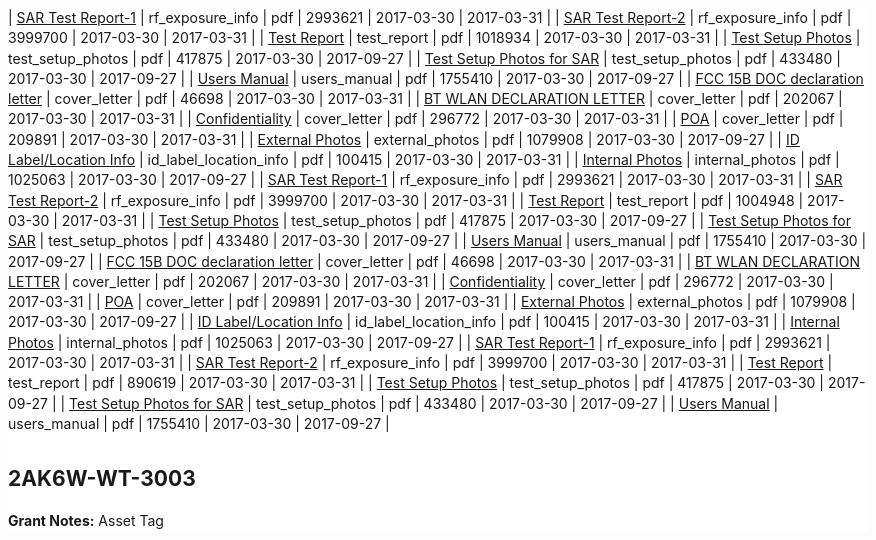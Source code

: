 | [SAR Test Report-1](2AK6WEUCLID1/dc09728e3ab61bba86df3cbbe6d26eeb/3339127.pdf) | rf_exposure_info | pdf | 2993621 | 2017-03-30 | 2017-03-31 |
| [SAR Test Report-2](2AK6WEUCLID1/dc09728e3ab61bba86df3cbbe6d26eeb/3339128.pdf) | rf_exposure_info | pdf | 3999700 | 2017-03-30 | 2017-03-31 |
| [Test Report](2AK6WEUCLID1/dc09728e3ab61bba86df3cbbe6d26eeb/3339126.pdf) | test_report | pdf | 1018934 | 2017-03-30 | 2017-03-31 |
| [Test Setup Photos](2AK6WEUCLID1/dc09728e3ab61bba86df3cbbe6d26eeb/3339106.pdf) | test_setup_photos | pdf | 417875 | 2017-03-30 | 2017-09-27 |
| [Test Setup Photos for SAR](2AK6WEUCLID1/dc09728e3ab61bba86df3cbbe6d26eeb/3339107.pdf) | test_setup_photos | pdf | 433480 | 2017-03-30 | 2017-09-27 |
| [Users Manual](2AK6WEUCLID1/dc09728e3ab61bba86df3cbbe6d26eeb/3339109.pdf) | users_manual | pdf | 1755410 | 2017-03-30 | 2017-09-27 |
| [FCC 15B DOC declaration letter](2AK6WEUCLID1/e80c2d836ac02f475a8718abcef0b7cb/3339121.pdf) | cover_letter | pdf | 46698 | 2017-03-30 | 2017-03-31 |
| [BT WLAN DECLARATION LETTER](2AK6WEUCLID1/e80c2d836ac02f475a8718abcef0b7cb/3339122.pdf) | cover_letter | pdf | 202067 | 2017-03-30 | 2017-03-31 |
| [Confidentiality](2AK6WEUCLID1/e80c2d836ac02f475a8718abcef0b7cb/3339123.pdf) | cover_letter | pdf | 296772 | 2017-03-30 | 2017-03-31 |
| [POA](2AK6WEUCLID1/e80c2d836ac02f475a8718abcef0b7cb/3339124.pdf) | cover_letter | pdf | 209891 | 2017-03-30 | 2017-03-31 |
| [External Photos](2AK6WEUCLID1/e80c2d836ac02f475a8718abcef0b7cb/3339104.pdf) | external_photos | pdf | 1079908 | 2017-03-30 | 2017-09-27 |
| [ID Label/Location Info](2AK6WEUCLID1/e80c2d836ac02f475a8718abcef0b7cb/3339108.pdf) | id_label_location_info | pdf | 100415 | 2017-03-30 | 2017-03-31 |
| [Internal Photos](2AK6WEUCLID1/e80c2d836ac02f475a8718abcef0b7cb/3339105.pdf) | internal_photos | pdf | 1025063 | 2017-03-30 | 2017-09-27 |
| [SAR Test Report-1](2AK6WEUCLID1/e80c2d836ac02f475a8718abcef0b7cb/3339127.pdf) | rf_exposure_info | pdf | 2993621 | 2017-03-30 | 2017-03-31 |
| [SAR Test Report-2](2AK6WEUCLID1/e80c2d836ac02f475a8718abcef0b7cb/3339128.pdf) | rf_exposure_info | pdf | 3999700 | 2017-03-30 | 2017-03-31 |
| [Test Report](2AK6WEUCLID1/e80c2d836ac02f475a8718abcef0b7cb/3339140.pdf) | test_report | pdf | 1004948 | 2017-03-30 | 2017-03-31 |
| [Test Setup Photos](2AK6WEUCLID1/e80c2d836ac02f475a8718abcef0b7cb/3339106.pdf) | test_setup_photos | pdf | 417875 | 2017-03-30 | 2017-09-27 |
| [Test Setup Photos for SAR](2AK6WEUCLID1/e80c2d836ac02f475a8718abcef0b7cb/3339107.pdf) | test_setup_photos | pdf | 433480 | 2017-03-30 | 2017-09-27 |
| [Users Manual](2AK6WEUCLID1/e80c2d836ac02f475a8718abcef0b7cb/3339109.pdf) | users_manual | pdf | 1755410 | 2017-03-30 | 2017-09-27 |
| [FCC 15B DOC declaration letter](2AK6WEUCLID1/bea02fa6e079f0aad7d75afe75cbafe9/3339121.pdf) | cover_letter | pdf | 46698 | 2017-03-30 | 2017-03-31 |
| [BT WLAN DECLARATION LETTER](2AK6WEUCLID1/bea02fa6e079f0aad7d75afe75cbafe9/3339122.pdf) | cover_letter | pdf | 202067 | 2017-03-30 | 2017-03-31 |
| [Confidentiality](2AK6WEUCLID1/bea02fa6e079f0aad7d75afe75cbafe9/3339123.pdf) | cover_letter | pdf | 296772 | 2017-03-30 | 2017-03-31 |
| [POA](2AK6WEUCLID1/bea02fa6e079f0aad7d75afe75cbafe9/3339124.pdf) | cover_letter | pdf | 209891 | 2017-03-30 | 2017-03-31 |
| [External Photos](2AK6WEUCLID1/bea02fa6e079f0aad7d75afe75cbafe9/3339104.pdf) | external_photos | pdf | 1079908 | 2017-03-30 | 2017-09-27 |
| [ID Label/Location Info](2AK6WEUCLID1/bea02fa6e079f0aad7d75afe75cbafe9/3339108.pdf) | id_label_location_info | pdf | 100415 | 2017-03-30 | 2017-03-31 |
| [Internal Photos](2AK6WEUCLID1/bea02fa6e079f0aad7d75afe75cbafe9/3339105.pdf) | internal_photos | pdf | 1025063 | 2017-03-30 | 2017-09-27 |
| [SAR Test Report-1](2AK6WEUCLID1/bea02fa6e079f0aad7d75afe75cbafe9/3339127.pdf) | rf_exposure_info | pdf | 2993621 | 2017-03-30 | 2017-03-31 |
| [SAR Test Report-2](2AK6WEUCLID1/bea02fa6e079f0aad7d75afe75cbafe9/3339128.pdf) | rf_exposure_info | pdf | 3999700 | 2017-03-30 | 2017-03-31 |
| [Test Report](2AK6WEUCLID1/bea02fa6e079f0aad7d75afe75cbafe9/3339133.pdf) | test_report | pdf | 890619 | 2017-03-30 | 2017-03-31 |
| [Test Setup Photos](2AK6WEUCLID1/bea02fa6e079f0aad7d75afe75cbafe9/3339106.pdf) | test_setup_photos | pdf | 417875 | 2017-03-30 | 2017-09-27 |
| [Test Setup Photos for SAR](2AK6WEUCLID1/bea02fa6e079f0aad7d75afe75cbafe9/3339107.pdf) | test_setup_photos | pdf | 433480 | 2017-03-30 | 2017-09-27 |
| [Users Manual](2AK6WEUCLID1/bea02fa6e079f0aad7d75afe75cbafe9/3339109.pdf) | users_manual | pdf | 1755410 | 2017-03-30 | 2017-09-27 |
## 2AK6W-WT-3003
**Grant Notes:** Asset Tag
